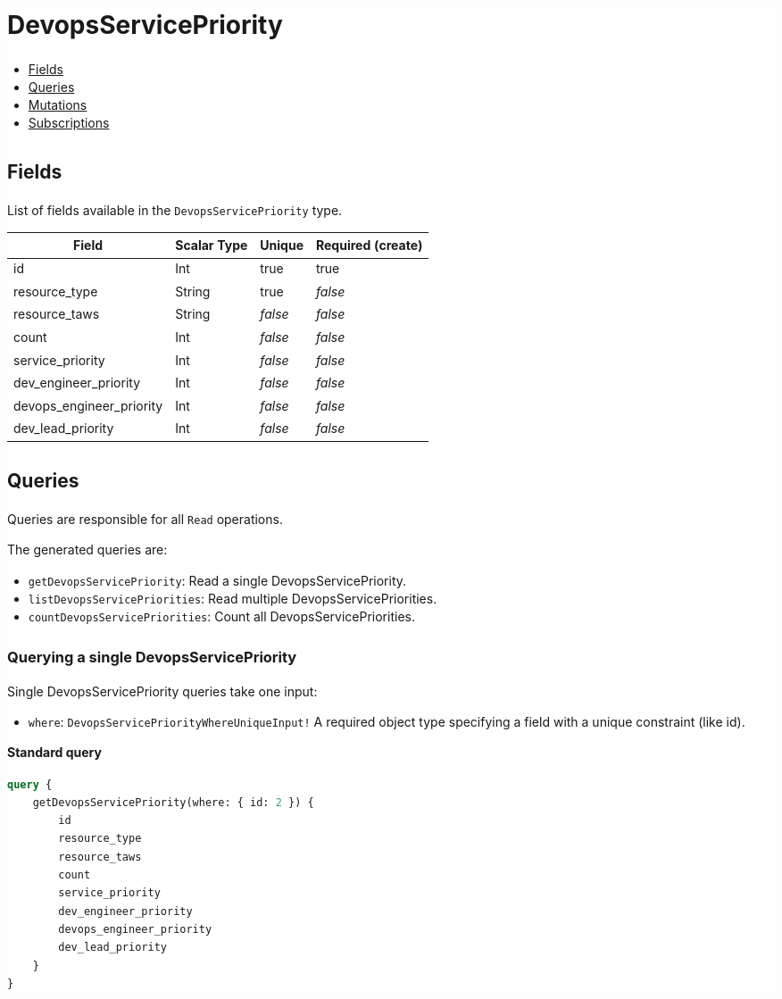 # DevopsServicePriority

-   [Fields](#fields)
-   [Queries](#queries)
-   [Mutations](#mutations)
-   [Subscriptions](#subscriptions)

## Fields

List of fields available in the `DevopsServicePriority` type.

| Field                    | Scalar Type | Unique  | Required (create) |
| ------------------------ | ----------- | ------- | ----------------- |
| id                       | Int         | true    | true              |
| resource_type            | String      | true    | _false_           |
| resource_taws            | String      | _false_ | _false_           |
| count                    | Int         | _false_ | _false_           |
| service_priority         | Int         | _false_ | _false_           |
| dev_engineer_priority    | Int         | _false_ | _false_           |
| devops_engineer_priority | Int         | _false_ | _false_           |
| dev_lead_priority        | Int         | _false_ | _false_           |

## Queries

Queries are responsible for all `Read` operations.

The generated queries are:

-   `getDevopsServicePriority`: Read a single DevopsServicePriority.
-   `listDevopsServicePriorities`: Read multiple DevopsServicePriorities.
-   `countDevopsServicePriorities`: Count all DevopsServicePriorities.

### Querying a single DevopsServicePriority

Single DevopsServicePriority queries take one input:

-   `where`: `DevopsServicePriorityWhereUniqueInput!` A required object type specifying a field with a unique constraint (like id).

**Standard query**

```graphql
query {
    getDevopsServicePriority(where: { id: 2 }) {
        id
        resource_type
        resource_taws
        count
        service_priority
        dev_engineer_priority
        devops_engineer_priority
        dev_lead_priority
    }
}
```
